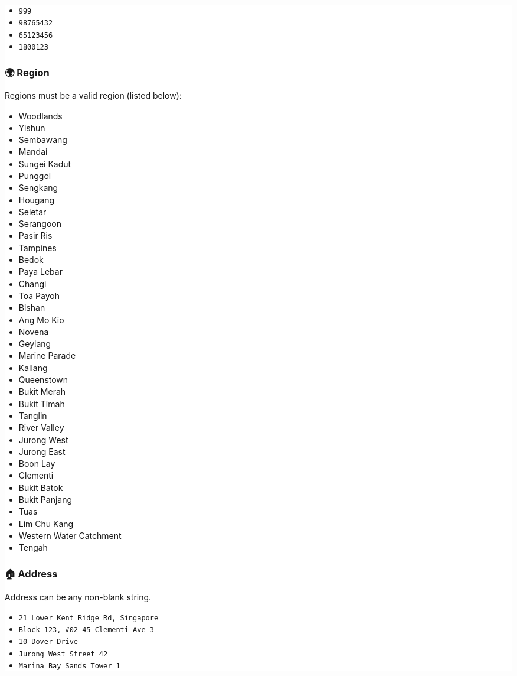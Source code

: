 * `999`
* `98765432`
* `65123456`
* `1800123`

### 🌍 Region

Regions must be a valid region (listed below):

* Woodlands
* Yishun
* Sembawang
* Mandai
* Sungei Kadut
* Punggol
* Sengkang
* Hougang
* Seletar
* Serangoon
* Pasir Ris
* Tampines
* Bedok
* Paya Lebar
* Changi
* Toa Payoh
* Bishan
* Ang Mo Kio
* Novena
* Geylang
* Marine Parade
* Kallang
* Queenstown
* Bukit Merah
* Bukit Timah
* Tanglin
* River Valley
* Jurong West
* Jurong East
* Boon Lay
* Clementi
* Bukit Batok
* Bukit Panjang
* Tuas
* Lim Chu Kang
* Western Water Catchment
* Tengah

### 🏠 Address

Address can be any non-blank string.

-   `21 Lower Kent Ridge Rd, Singapore`
-   `Block 123, #02-45 Clementi Ave 3`
-   `10 Dover Drive`
-   `Jurong West Street 42`
-   `Marina Bay Sands Tower 1`
